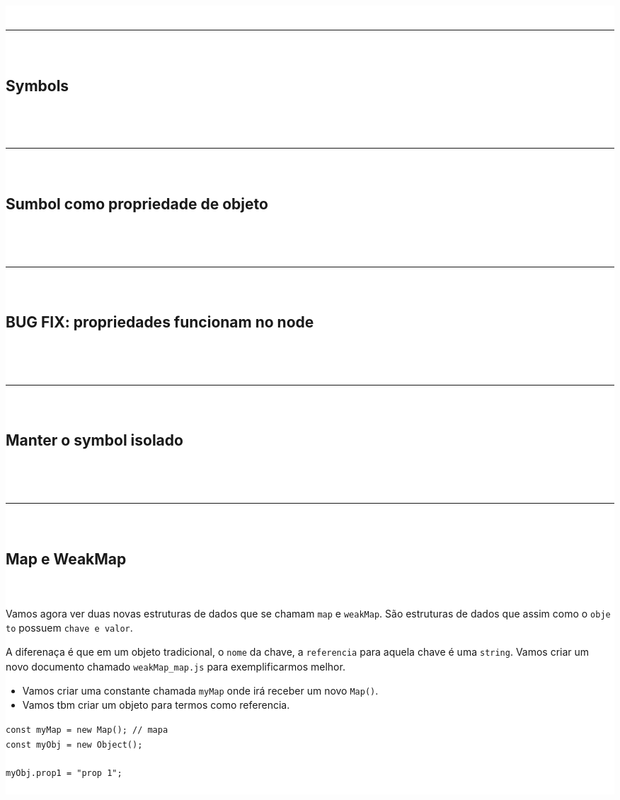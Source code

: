 <br>
<hr>
<br>

## Symbols
<br>

<br>
<hr>
<br>

## Sumbol como propriedade de objeto
<br>

<br>
<hr>
<br>

## BUG FIX: propriedades funcionam no node
<br>

<br>
<hr>
<br>

## Manter o symbol isolado
<br>

<br>
<hr>
<br>

## Map e WeakMap
<br>

Vamos agora ver duas novas estruturas de dados que se chamam `map` e `weakMap`. São estruturas de dados que assim como o `objeto` possuem `chave e valor`.

A diferenaça é que em um objeto tradicional, o `nome` da chave, a `referencia` para aquela chave é uma `string`. Vamos criar um novo documento chamado `weakMap_map.js` para exemplificarmos melhor.

- Vamos criar uma constante chamada `myMap` onde irá receber um novo `Map()`.
- Vamos tbm criar um objeto para termos como referencia.

~~~
const myMap = new Map(); // mapa
const myObj = new Object();

myObj.prop1 = "prop 1";


~~~
